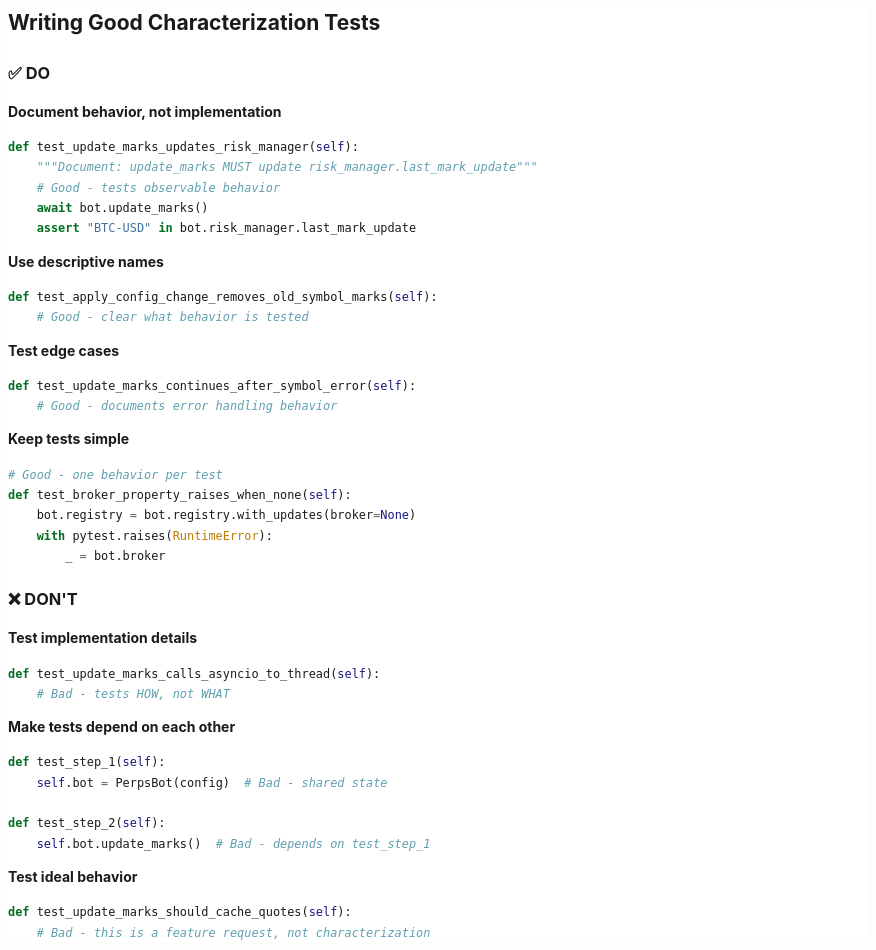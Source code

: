 ## Writing Good Characterization Tests

### ✅ DO

**Document behavior, not implementation**
```python
def test_update_marks_updates_risk_manager(self):
    """Document: update_marks MUST update risk_manager.last_mark_update"""
    # Good - tests observable behavior
    await bot.update_marks()
    assert "BTC-USD" in bot.risk_manager.last_mark_update
```

**Use descriptive names**
```python
def test_apply_config_change_removes_old_symbol_marks(self):
    # Good - clear what behavior is tested
```

**Test edge cases**
```python
def test_update_marks_continues_after_symbol_error(self):
    # Good - documents error handling behavior
```

**Keep tests simple**
```python
# Good - one behavior per test
def test_broker_property_raises_when_none(self):
    bot.registry = bot.registry.with_updates(broker=None)
    with pytest.raises(RuntimeError):
        _ = bot.broker
```

### ❌ DON'T

**Test implementation details**
```python
def test_update_marks_calls_asyncio_to_thread(self):
    # Bad - tests HOW, not WHAT
```

**Make tests depend on each other**
```python
def test_step_1(self):
    self.bot = PerpsBot(config)  # Bad - shared state

def test_step_2(self):
    self.bot.update_marks()  # Bad - depends on test_step_1
```

**Test ideal behavior**
```python
def test_update_marks_should_cache_quotes(self):
    # Bad - this is a feature request, not characterization
```
